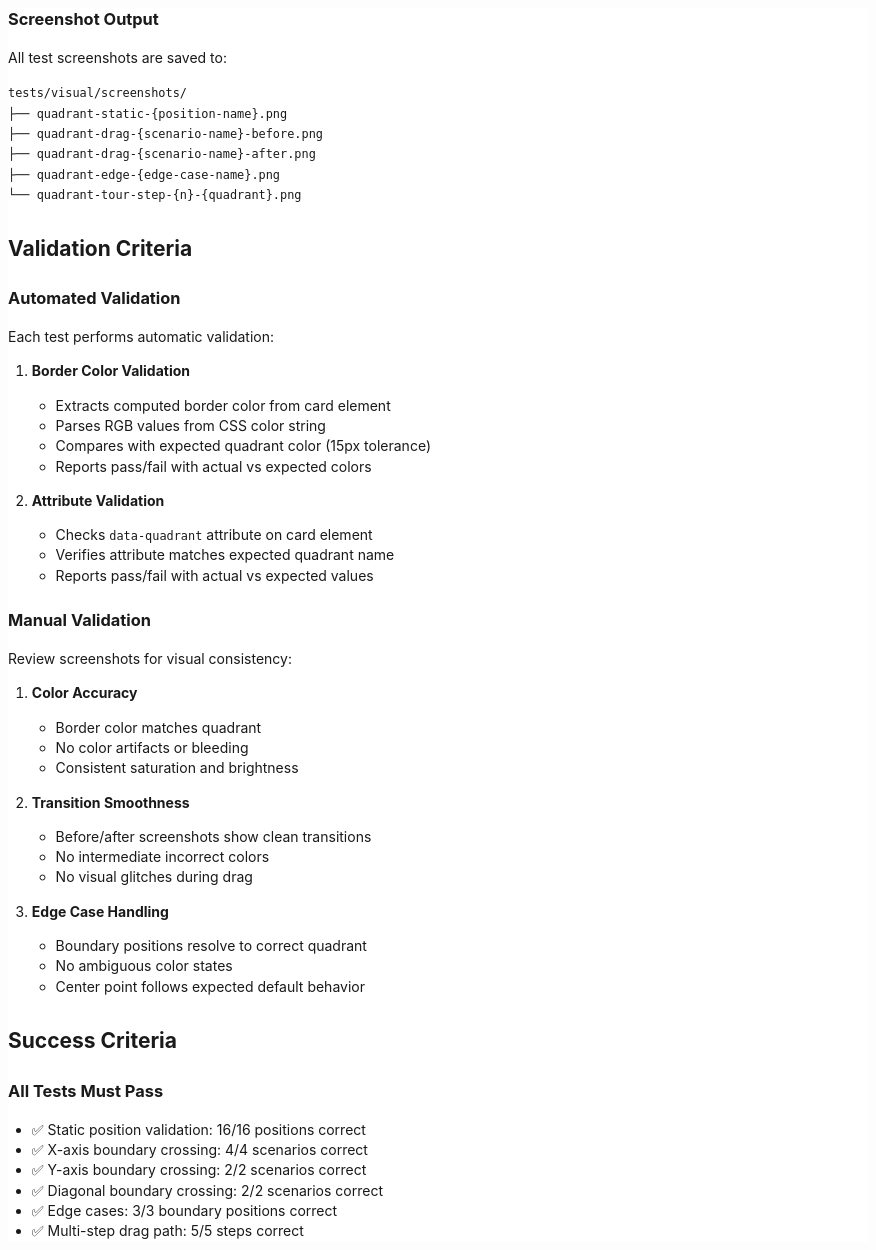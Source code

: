 ### Screenshot Output

All test screenshots are saved to:
```
tests/visual/screenshots/
├── quadrant-static-{position-name}.png
├── quadrant-drag-{scenario-name}-before.png
├── quadrant-drag-{scenario-name}-after.png
├── quadrant-edge-{edge-case-name}.png
└── quadrant-tour-step-{n}-{quadrant}.png
```

## Validation Criteria

### Automated Validation

Each test performs automatic validation:

1. **Border Color Validation**
   - Extracts computed border color from card element
   - Parses RGB values from CSS color string
   - Compares with expected quadrant color (15px tolerance)
   - Reports pass/fail with actual vs expected colors

2. **Attribute Validation**
   - Checks `data-quadrant` attribute on card element
   - Verifies attribute matches expected quadrant name
   - Reports pass/fail with actual vs expected values

### Manual Validation

Review screenshots for visual consistency:

1. **Color Accuracy**
   - Border color matches quadrant
   - No color artifacts or bleeding
   - Consistent saturation and brightness

2. **Transition Smoothness**
   - Before/after screenshots show clean transitions
   - No intermediate incorrect colors
   - No visual glitches during drag

3. **Edge Case Handling**
   - Boundary positions resolve to correct quadrant
   - No ambiguous color states
   - Center point follows expected default behavior

## Success Criteria

### All Tests Must Pass

- ✅ Static position validation: 16/16 positions correct
- ✅ X-axis boundary crossing: 4/4 scenarios correct
- ✅ Y-axis boundary crossing: 2/2 scenarios correct
- ✅ Diagonal boundary crossing: 2/2 scenarios correct
- ✅ Edge cases: 3/3 boundary positions correct
- ✅ Multi-step drag path: 5/5 steps correct
